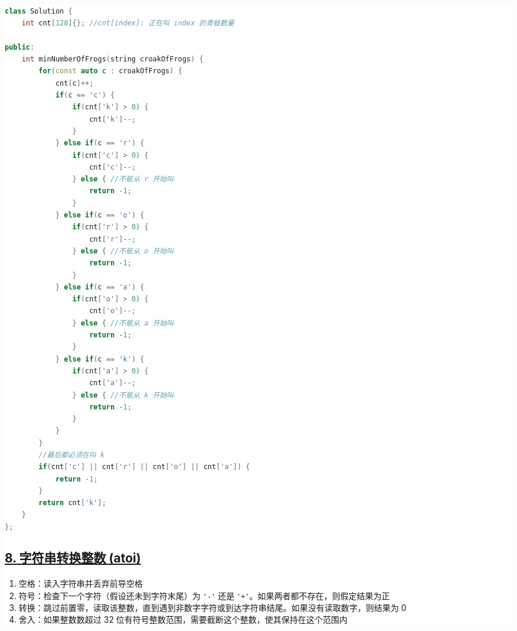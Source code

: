 ```cpp
class Solution {
    int cnt[128]{}; //cnt[index]: 正在叫 index 的青蛙数量

public:
    int minNumberOfFrogs(string croakOfFrogs) {
        for(const auto c : croakOfFrogs) {
            cnt[c]++;
            if(c == 'c') {
                if(cnt['k'] > 0) {
                    cnt['k']--;
                }
            } else if(c == 'r') {
                if(cnt['c'] > 0) {
                    cnt['c']--;
                } else { //不能从 r 开始叫
                    return -1;
                }
            } else if(c == 'o') {
                if(cnt['r'] > 0) {
                    cnt['r']--;
                } else { //不能从 o 开始叫
                    return -1;
                }
            } else if(c == 'a') {
                if(cnt['o'] > 0) {
                    cnt['o']--;
                } else { //不能从 a 开始叫
                    return -1;
                }
            } else if(c == 'k') {
                if(cnt['a'] > 0) {
                    cnt['a']--;
                } else { //不能从 k 开始叫
                    return -1;
                }
            }
        }
        //最后都必须在叫 k
        if(cnt['c'] || cnt['r'] || cnt['o'] || cnt['a']) {
            return -1;
        }
        return cnt['k'];
    }
};
```

## [8. 字符串转换整数 (atoi)](https://leetcode.cn/problems/string-to-integer-atoi/)

1. 空格：读入字符串并丢弃前导空格
2. 符号：检查下一个字符（假设还未到字符末尾）为 `'-'` 还是 `'+'`。如果两者都不存在，则假定结果为正
3. 转换：跳过前置零，读取该整数，直到遇到非数字字符或到达字符串结尾。如果没有读取数字，则结果为 0
4. 舍入：如果整数数超过 32 位有符号整数范围，需要截断这个整数，使其保持在这个范围内

